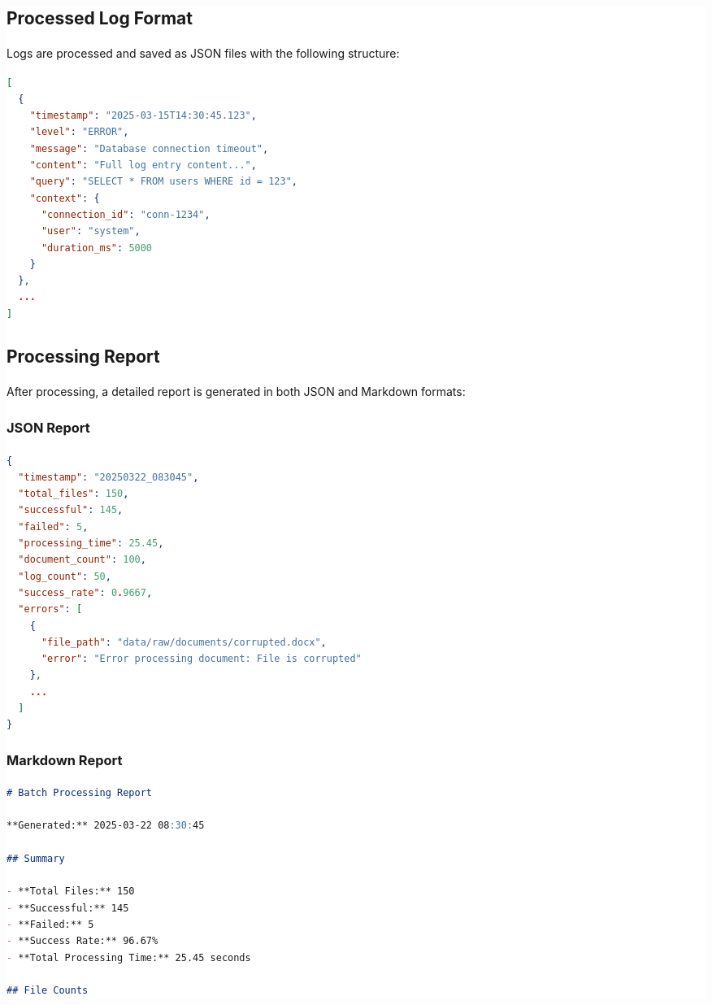 ## Processed Log Format

Logs are processed and saved as JSON files with the following structure:

```json
[
  {
    "timestamp": "2025-03-15T14:30:45.123",
    "level": "ERROR",
    "message": "Database connection timeout",
    "content": "Full log entry content...",
    "query": "SELECT * FROM users WHERE id = 123",
    "context": {
      "connection_id": "conn-1234",
      "user": "system",
      "duration_ms": 5000
    }
  },
  ...
]
```

## Processing Report

After processing, a detailed report is generated in both JSON and Markdown formats:

### JSON Report

```json
{
  "timestamp": "20250322_083045",
  "total_files": 150,
  "successful": 145,
  "failed": 5,
  "processing_time": 25.45,
  "document_count": 100,
  "log_count": 50,
  "success_rate": 0.9667,
  "errors": [
    {
      "file_path": "data/raw/documents/corrupted.docx",
      "error": "Error processing document: File is corrupted"
    },
    ...
  ]
}
```

### Markdown Report

```markdown
# Batch Processing Report

**Generated:** 2025-03-22 08:30:45

## Summary

- **Total Files:** 150
- **Successful:** 145
- **Failed:** 5
- **Success Rate:** 96.67%
- **Total Processing Time:** 25.45 seconds

## File Counts

```